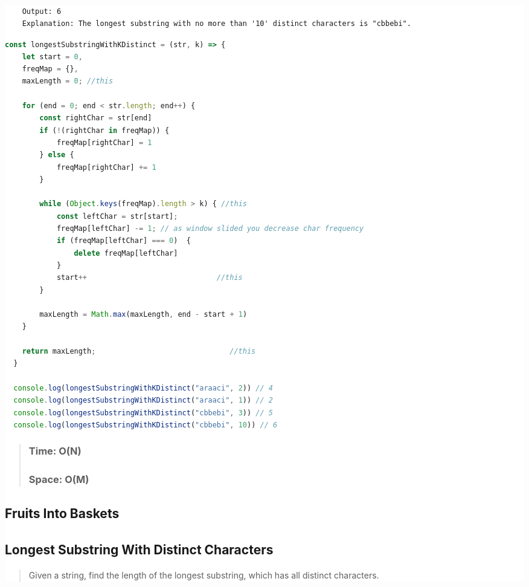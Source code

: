 ```
    Output: 6
    Explanation: The longest substring with no more than '10' distinct characters is "cbbebi".
```

```javascript
const longestSubstringWithKDistinct = (str, k) => {
    let start = 0,
    freqMap = {},
    maxLength = 0; //this

    for (end = 0; end < str.length; end++) {
        const rightChar = str[end]
        if (!(rightChar in freqMap)) {
            freqMap[rightChar] = 1 
        } else {
            freqMap[rightChar] += 1
        }

        while (Object.keys(freqMap).length > k) { //this
            const leftChar = str[start];
            freqMap[leftChar] -= 1; // as window slided you decrease char frequency
            if (freqMap[leftChar] === 0)  {
                delete freqMap[leftChar]
            }
            start++                              //this
        }

        maxLength = Math.max(maxLength, end - start + 1)    
    }

    return maxLength;                               //this
  }
  
  console.log(longestSubstringWithKDistinct("araaci", 2)) // 4
  console.log(longestSubstringWithKDistinct("araaci", 1)) // 2
  console.log(longestSubstringWithKDistinct("cbbebi", 3)) // 5
  console.log(longestSubstringWithKDistinct("cbbebi", 10)) // 6
```
> ### Time: O(N)
> ### Space: O(M) 

## Fruits Into Baskets

```
```

```javascript
```

## Longest Substring With Distinct Characters

>Given a string, find the length of the longest substring, 
which has all distinct characters.

